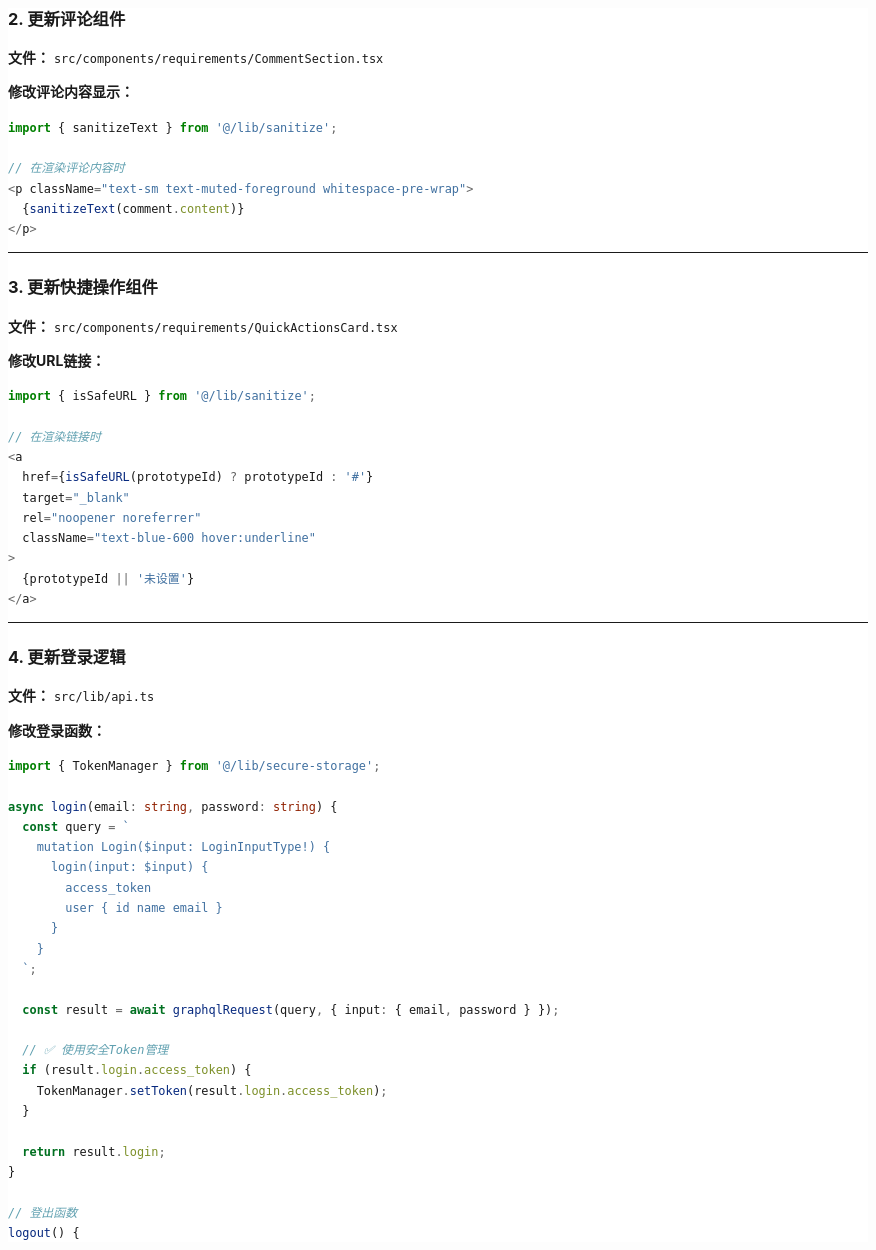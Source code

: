 ### 2. 更新评论组件

**文件：** `src/components/requirements/CommentSection.tsx`

**修改评论内容显示：**
```typescript
import { sanitizeText } from '@/lib/sanitize';

// 在渲染评论内容时
<p className="text-sm text-muted-foreground whitespace-pre-wrap">
  {sanitizeText(comment.content)}
</p>
```

---

### 3. 更新快捷操作组件

**文件：** `src/components/requirements/QuickActionsCard.tsx`

**修改URL链接：**
```typescript
import { isSafeURL } from '@/lib/sanitize';

// 在渲染链接时
<a 
  href={isSafeURL(prototypeId) ? prototypeId : '#'} 
  target="_blank" 
  rel="noopener noreferrer"
  className="text-blue-600 hover:underline"
>
  {prototypeId || '未设置'}
</a>
```

---

### 4. 更新登录逻辑

**文件：** `src/lib/api.ts`

**修改登录函数：**
```typescript
import { TokenManager } from '@/lib/secure-storage';

async login(email: string, password: string) {
  const query = `
    mutation Login($input: LoginInputType!) {
      login(input: $input) {
        access_token
        user { id name email }
      }
    }
  `;

  const result = await graphqlRequest(query, { input: { email, password } });
  
  // ✅ 使用安全Token管理
  if (result.login.access_token) {
    TokenManager.setToken(result.login.access_token);
  }
  
  return result.login;
}

// 登出函数
logout() {
```